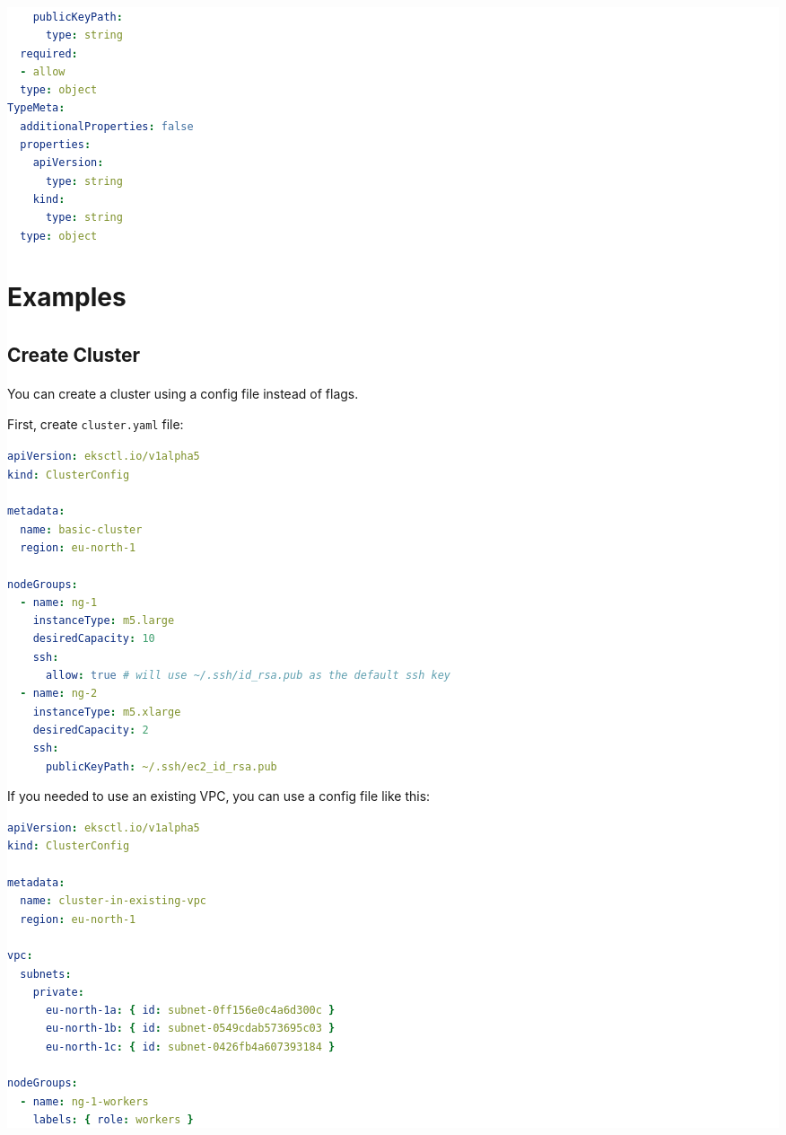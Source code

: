 ```yaml
    publicKeyPath:
      type: string
  required:
  - allow
  type: object
TypeMeta:
  additionalProperties: false
  properties:
    apiVersion:
      type: string
    kind:
      type: string
  type: object
```

# Examples

## Create Cluster

You can create a cluster using a config file instead of flags.

First, create `cluster.yaml` file:

```yaml
apiVersion: eksctl.io/v1alpha5
kind: ClusterConfig

metadata:
  name: basic-cluster
  region: eu-north-1

nodeGroups:
  - name: ng-1
    instanceType: m5.large
    desiredCapacity: 10
    ssh:
      allow: true # will use ~/.ssh/id_rsa.pub as the default ssh key
  - name: ng-2
    instanceType: m5.xlarge
    desiredCapacity: 2
    ssh:
      publicKeyPath: ~/.ssh/ec2_id_rsa.pub
```

If you needed to use an existing VPC, you can use a config file like this:

```yaml
apiVersion: eksctl.io/v1alpha5
kind: ClusterConfig

metadata:
  name: cluster-in-existing-vpc
  region: eu-north-1

vpc:
  subnets:
    private:
      eu-north-1a: { id: subnet-0ff156e0c4a6d300c }
      eu-north-1b: { id: subnet-0549cdab573695c03 }
      eu-north-1c: { id: subnet-0426fb4a607393184 }

nodeGroups:
  - name: ng-1-workers
    labels: { role: workers }
```